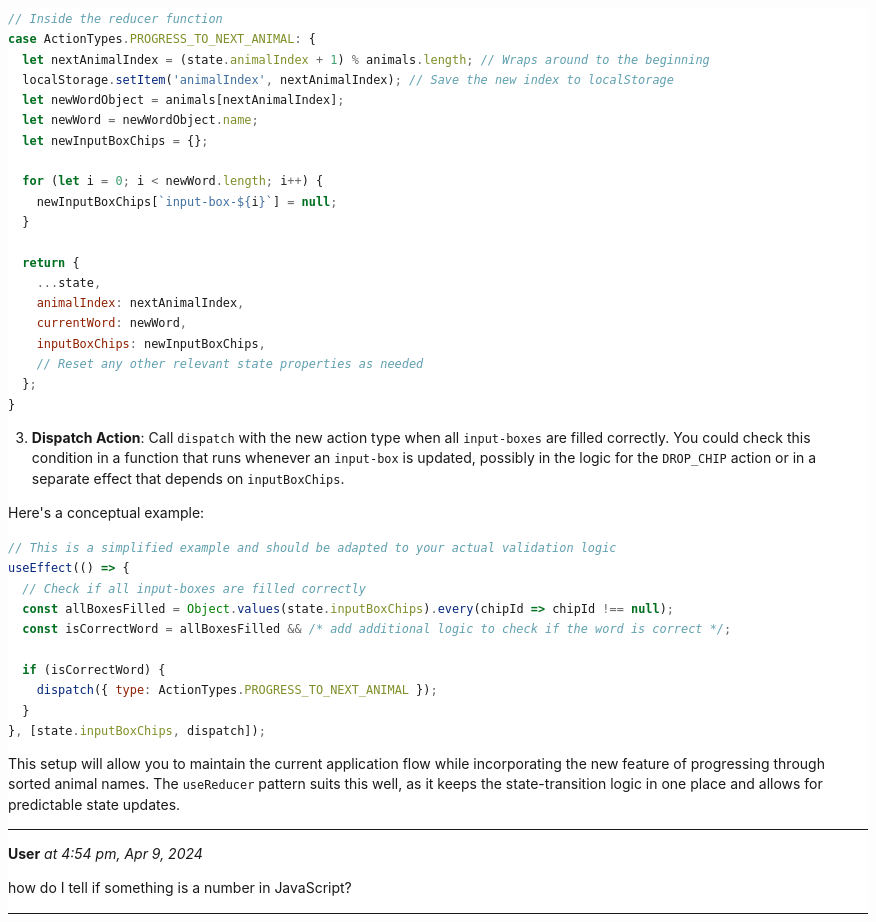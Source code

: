```javascript
// Inside the reducer function
case ActionTypes.PROGRESS_TO_NEXT_ANIMAL: {
  let nextAnimalIndex = (state.animalIndex + 1) % animals.length; // Wraps around to the beginning
  localStorage.setItem('animalIndex', nextAnimalIndex); // Save the new index to localStorage
  let newWordObject = animals[nextAnimalIndex];
  let newWord = newWordObject.name;
  let newInputBoxChips = {};

  for (let i = 0; i < newWord.length; i++) {
    newInputBoxChips[`input-box-${i}`] = null;
  }

  return {
    ...state,
    animalIndex: nextAnimalIndex,
    currentWord: newWord,
    inputBoxChips: newInputBoxChips,
    // Reset any other relevant state properties as needed
  };
}
```

3. **Dispatch Action**: Call `dispatch` with the new action type when all `input-boxes` are filled correctly. You could check this condition in a function that runs whenever an `input-box` is updated, possibly in the logic for the `DROP_CHIP` action or in a separate effect that depends on `inputBoxChips`.

Here's a conceptual example:

```javascript
// This is a simplified example and should be adapted to your actual validation logic
useEffect(() => {
  // Check if all input-boxes are filled correctly
  const allBoxesFilled = Object.values(state.inputBoxChips).every(chipId => chipId !== null);
  const isCorrectWord = allBoxesFilled && /* add additional logic to check if the word is correct */;

  if (isCorrectWord) {
    dispatch({ type: ActionTypes.PROGRESS_TO_NEXT_ANIMAL });
  }
}, [state.inputBoxChips, dispatch]);
```

This setup will allow you to maintain the current application flow while incorporating the new feature of progressing through sorted animal names. The `useReducer` pattern suits this well, as it keeps the state-transition logic in one place and allows for predictable state updates.

---

**User** _at 4:54 pm, Apr 9, 2024_

how do I tell if something is a number in JavaScript?

---
